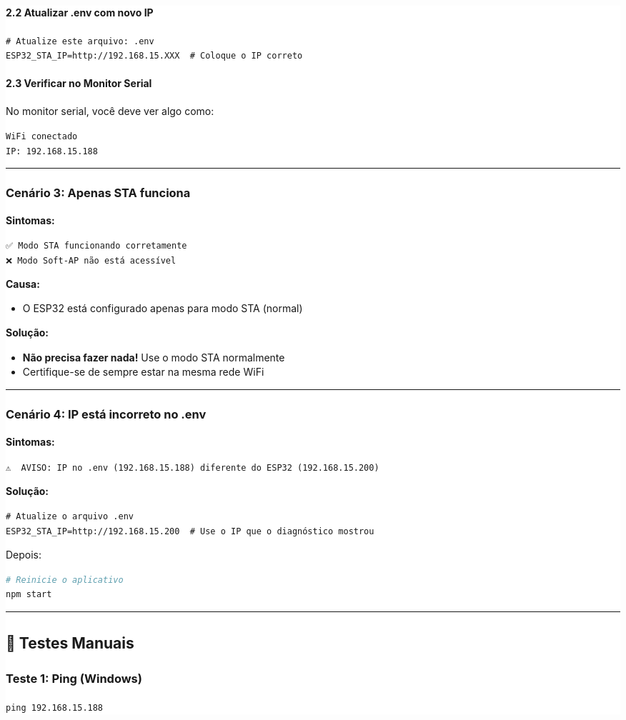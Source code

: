 #### 2.2 Atualizar .env com novo IP
```env
# Atualize este arquivo: .env
ESP32_STA_IP=http://192.168.15.XXX  # Coloque o IP correto
```

#### 2.3 Verificar no Monitor Serial
No monitor serial, você deve ver algo como:
```
WiFi conectado
IP: 192.168.15.188
```

---

### Cenário 3: Apenas STA funciona

**Sintomas:**
```
✅ Modo STA funcionando corretamente
❌ Modo Soft-AP não está acessível
```

**Causa:**
- O ESP32 está configurado apenas para modo STA (normal)

**Solução:**
- **Não precisa fazer nada!** Use o modo STA normalmente
- Certifique-se de sempre estar na mesma rede WiFi

---

### Cenário 4: IP está incorreto no .env

**Sintomas:**
```
⚠️  AVISO: IP no .env (192.168.15.188) diferente do ESP32 (192.168.15.200)
```

**Solução:**
```env
# Atualize o arquivo .env
ESP32_STA_IP=http://192.168.15.200  # Use o IP que o diagnóstico mostrou
```

Depois:
```bash
# Reinicie o aplicativo
npm start
```

---

## 🔧 Testes Manuais

### Teste 1: Ping (Windows)
```cmd
ping 192.168.15.188
```
